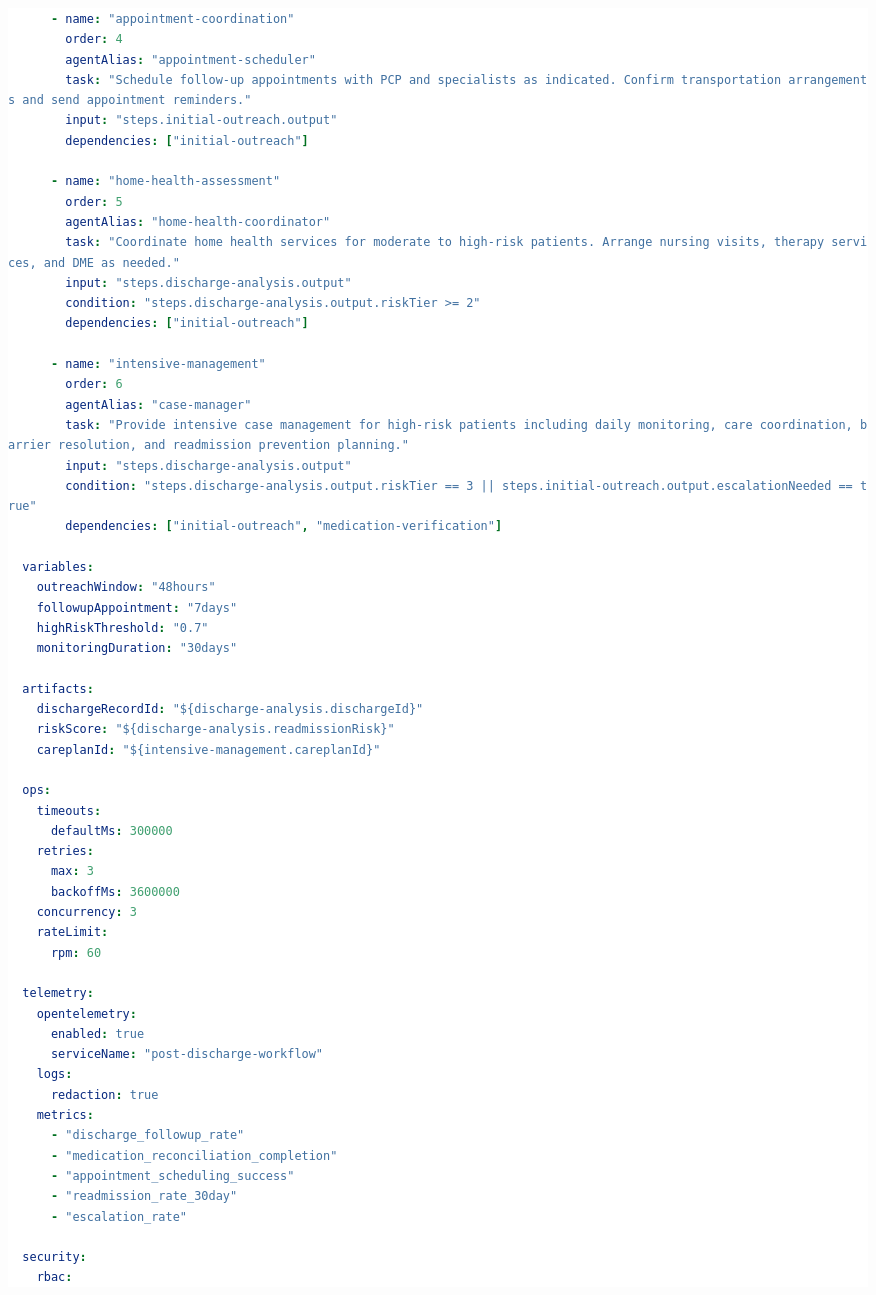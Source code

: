 ```yaml
      - name: "appointment-coordination"
        order: 4
        agentAlias: "appointment-scheduler"
        task: "Schedule follow-up appointments with PCP and specialists as indicated. Confirm transportation arrangements and send appointment reminders."
        input: "steps.initial-outreach.output"
        dependencies: ["initial-outreach"]
      
      - name: "home-health-assessment"
        order: 5
        agentAlias: "home-health-coordinator"
        task: "Coordinate home health services for moderate to high-risk patients. Arrange nursing visits, therapy services, and DME as needed."
        input: "steps.discharge-analysis.output"
        condition: "steps.discharge-analysis.output.riskTier >= 2"
        dependencies: ["initial-outreach"]
      
      - name: "intensive-management"
        order: 6
        agentAlias: "case-manager"
        task: "Provide intensive case management for high-risk patients including daily monitoring, care coordination, barrier resolution, and readmission prevention planning."
        input: "steps.discharge-analysis.output"
        condition: "steps.discharge-analysis.output.riskTier == 3 || steps.initial-outreach.output.escalationNeeded == true"
        dependencies: ["initial-outreach", "medication-verification"]
  
  variables:
    outreachWindow: "48hours"
    followupAppointment: "7days"
    highRiskThreshold: "0.7"
    monitoringDuration: "30days"
  
  artifacts:
    dischargeRecordId: "${discharge-analysis.dischargeId}"
    riskScore: "${discharge-analysis.readmissionRisk}"
    careplanId: "${intensive-management.careplanId}"
  
  ops:
    timeouts:
      defaultMs: 300000
    retries:
      max: 3
      backoffMs: 3600000
    concurrency: 3
    rateLimit:
      rpm: 60
  
  telemetry:
    opentelemetry:
      enabled: true
      serviceName: "post-discharge-workflow"
    logs:
      redaction: true
    metrics:
      - "discharge_followup_rate"
      - "medication_reconciliation_completion"
      - "appointment_scheduling_success"
      - "readmission_rate_30day"
      - "escalation_rate"
  
  security:
    rbac:
```